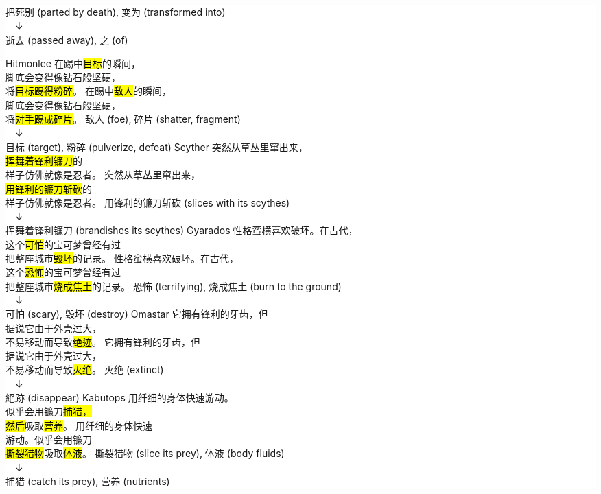 <span lang="zh-cmn-Hans">把死别</span> (parted by death), <span lang="zh-cmn-Hans">变为</span> (transformed into)<br>　↓<br>
<span lang="zh-cmn-Hans">逝去</span> (passed away), <span lang="zh-cmn-Hans">之</span> (of)
</td>
</tr>
<tr>
<td>Hitmonlee</td>
<td lang="zh-cmn-Hans">在踢中<mark>目标</mark>的瞬间，<br>脚底会变得像钻石般坚硬，<br>将<mark>目标踢得粉碎</mark>。</td>
<td lang="zh-cmn-Hans">在踢中<mark>敌人</mark>的瞬间，<br>脚底会变得像钻石般坚硬，<br>将<mark>对手踢成碎片</mark>。</td>
<td>
<span lang="zh-cmn-Hans">敌人</span> (foe), <span lang="zh-cmn-Hans">碎片</span> (shatter, fragment)<br>　↓<br>
<span lang="zh-cmn-Hans">目标</span> (target), <span lang="zh-cmn-Hans">粉碎</span> (pulverize, defeat)
</td>
</tr>
<tr>
<td>Scyther</td>
<td lang="zh-cmn-Hans">突然从草丛里窜出来，<br><mark>挥舞着锋利镰刀</mark>的<br>样子仿佛就像是忍者。</td>
<td lang="zh-cmn-Hans">突然从草丛里窜出来，<br><mark>用锋利的镰刀斩砍</mark>的<br>样子仿佛就像是忍者。</td>
<td>
<span lang="zh-cmn-Hans">用锋利的镰刀斩砍</span> (slices with its scythes)<br>　↓<br>
<span lang="zh-cmn-Hans">挥舞着锋利镰刀</span> (brandishes its scythes)
</td>
</tr>
<tr>
<td>Gyarados</td>
<td lang="zh-cmn-Hans">性格蛮横喜欢破坏。在古代，<br>这个<mark>可怕</mark>的宝可梦曾经有过<br>把整座城市<mark>毁坏</mark>的记录。</td>
<td lang="zh-cmn-Hans">性格蛮横喜欢破坏。在古代，<br>这个<mark>恐怖</mark>的宝可梦曾经有过<br>把整座城市<mark>烧成焦土</mark>的记录。</td>
<td>
<span lang="zh-cmn-Hans">恐怖</span> (terrifying), <span lang="zh-cmn-Hans">烧成焦土</span> (burn to the ground)<br>　↓<br>
<span lang="zh-cmn-Hans">可怕</span> (scary), <span lang="zh-cmn-Hans">毁坏</span> (destroy)
</td>
</tr>
<tr>
<td>Omastar</td>
<td lang="zh-cmn-Hans">它拥有锋利的牙齿，但<br>据说它由于外壳过大，<br>不易移动而导致<mark>绝迹</mark>。</td>
<td lang="zh-cmn-Hans">它拥有锋利的牙齿，但<br>据说它由于外壳过大，<br>不易移动而导致<mark>灭绝</mark>。</td>
<td>
<span lang="zh-cmn-Hans">灭绝</span> (extinct)<br>　↓<br>
<span lang="zh-cmn-Hans">絕跡</span> (disappear)
</td>
</tr>
<tr>
<td>Kabutops</td>
<td lang="zh-cmn-Hans">用纤细的身体快速游动。<br>似乎会用镰刀<mark>捕猎，<br>然后</mark>吸取<mark>营养</mark>。</td>
<td lang="zh-cmn-Hans">用纤细的身体快速<br>游动。似乎会用镰刀<br><mark>撕裂猎物</mark>吸取<mark>体液</mark>。</td>
<td>
<span lang="zh-cmn-Hans">撕裂猎物</span> (slice its prey), <span lang="zh-cmn-Hans">体液</span> (body fluids)<br>　↓<br>
<span lang="zh-cmn-Hans">捕猎</span> (catch its prey), <span lang="zh-cmn-Hans">营养</span> (nutrients)
</td>
</tr>
</table>
